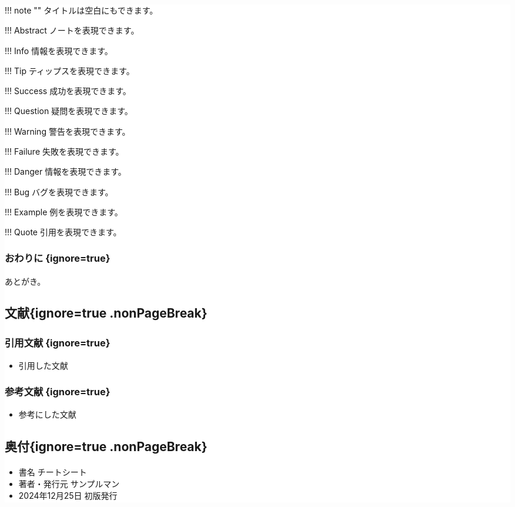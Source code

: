 !!! note ""
    タイトルは空白にもできます。

!!! Abstract
    ノートを表現できます。

!!! Info
    情報を表現できます。

!!! Tip
    ティップスを表現できます。

!!! Success
    成功を表現できます。

!!! Question
    疑問を表現できます。

!!! Warning
    警告を表現できます。

!!! Failure
    失敗を表現できます。

!!! Danger
    情報を表現できます。

!!! Bug
    バグを表現できます。

!!! Example
    例を表現できます。

!!! Quote
    引用を表現できます。

### おわりに {ignore=true}

あとがき。

## 文献{ignore=true .nonPageBreak}

### 引用文献 {ignore=true}

- 引用した文献

### 参考文献 {ignore=true}

- 参考にした文献

## 奥付{ignore=true .nonPageBreak}

- 書名 チートシート
- 著者・発行元 サンプルマン
- 2024年12月25日 初版発行

